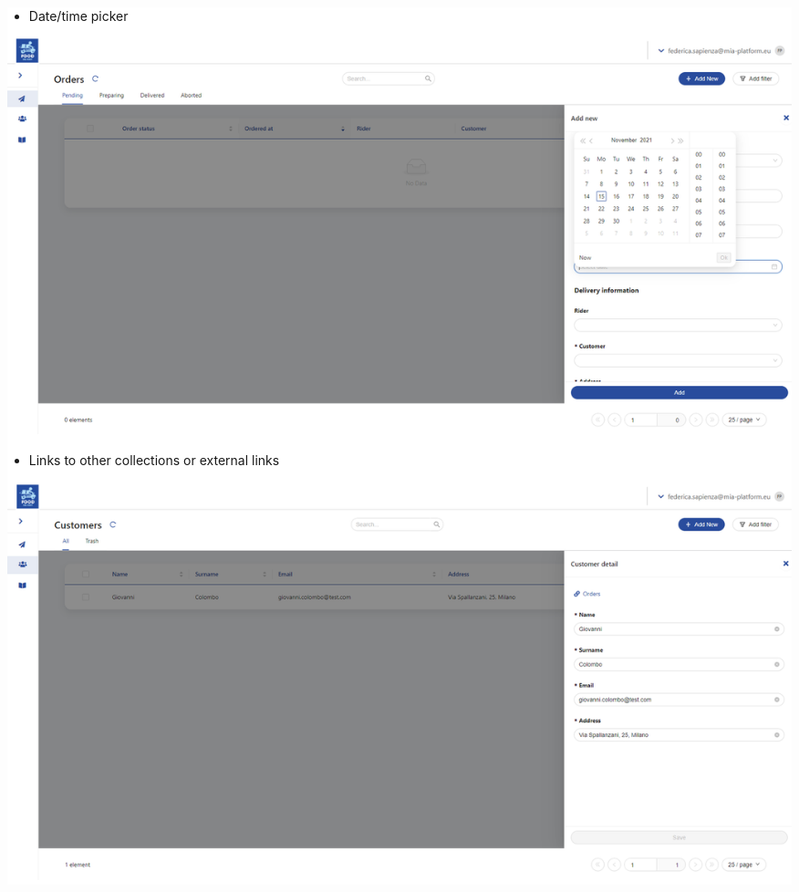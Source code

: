 - Date/time picker

![Date/time picker](img/date_time_picker.png)

- Links to other collections or external links

![Links](img/links_drawer.png)

